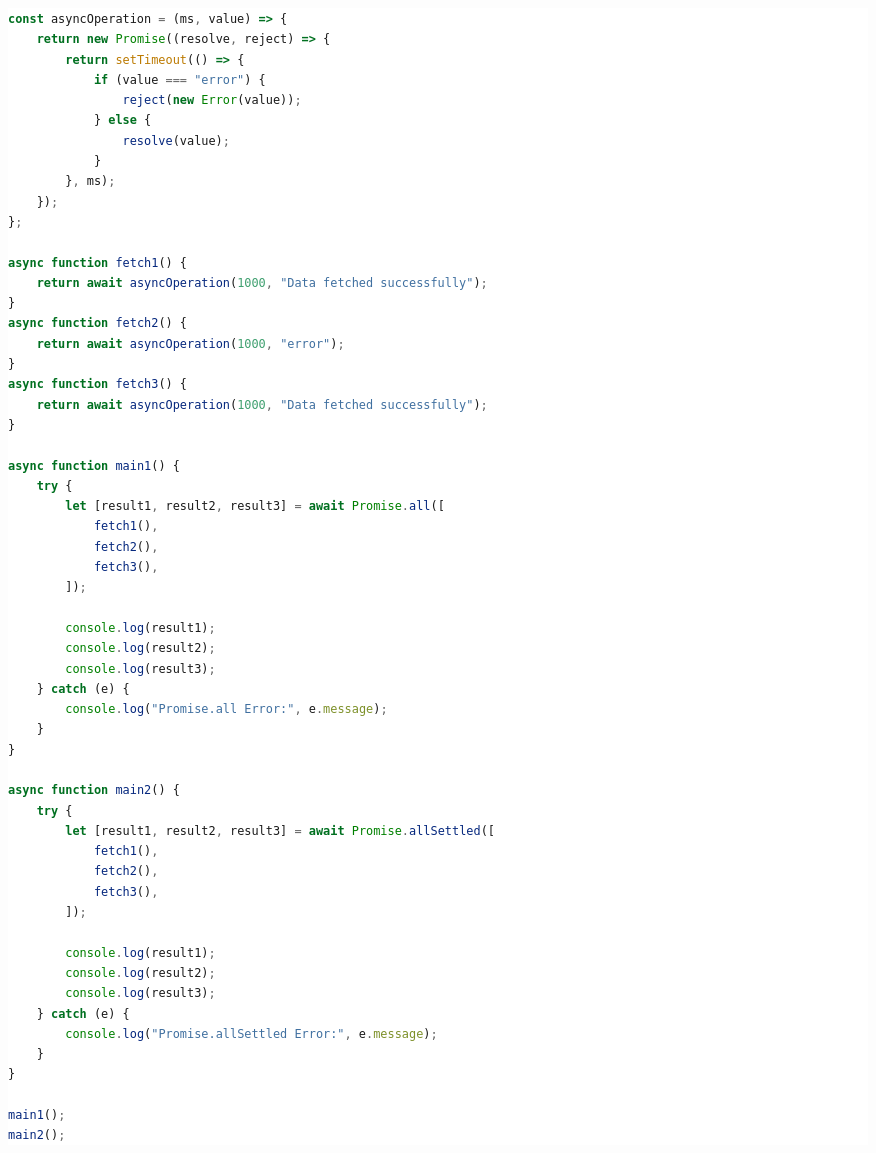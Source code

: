 ```js
const asyncOperation = (ms, value) => {
	return new Promise((resolve, reject) => {
		return setTimeout(() => {
			if (value === "error") {
				reject(new Error(value));
			} else {
				resolve(value);
			}
		}, ms);
	});
};

async function fetch1() {
	return await asyncOperation(1000, "Data fetched successfully");
}
async function fetch2() {
	return await asyncOperation(1000, "error");
}
async function fetch3() {
	return await asyncOperation(1000, "Data fetched successfully");
}

async function main1() {
	try {
		let [result1, result2, result3] = await Promise.all([
			fetch1(),
			fetch2(),
			fetch3(),
		]);

		console.log(result1);
		console.log(result2);
		console.log(result3);
	} catch (e) {
		console.log("Promise.all Error:", e.message);
	}
}

async function main2() {
	try {
		let [result1, result2, result3] = await Promise.allSettled([
			fetch1(),
			fetch2(),
			fetch3(),
		]);

		console.log(result1);
		console.log(result2);
		console.log(result3);
	} catch (e) {
		console.log("Promise.allSettled Error:", e.message);
	}
}

main1();
main2();
```
